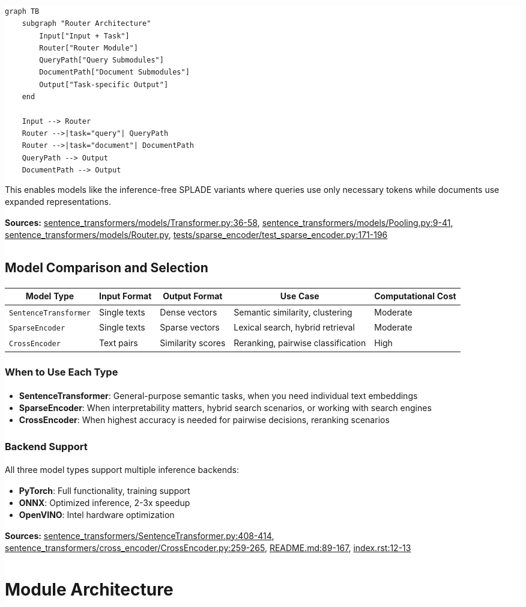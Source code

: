 ```mermaid
graph TB
    subgraph "Router Architecture"
        Input["Input + Task"]
        Router["Router Module"]
        QueryPath["Query Submodules"]
        DocumentPath["Document Submodules"]
        Output["Task-specific Output"]
    end
    
    Input --> Router
    Router -->|task="query"| QueryPath
    Router -->|task="document"| DocumentPath
    QueryPath --> Output
    DocumentPath --> Output
```

This enables models like the inference-free SPLADE variants where queries use only necessary tokens while documents use expanded representations.

**Sources:** [sentence_transformers/models/Transformer.py:36-58](), [sentence_transformers/models/Pooling.py:9-41](), [sentence_transformers/models/Router.py](), [tests/sparse_encoder/test_sparse_encoder.py:171-196]()

## Model Comparison and Selection

| Model Type | Input Format | Output Format | Use Case | Computational Cost |
|------------|--------------|---------------|----------|-------------------|
| `SentenceTransformer` | Single texts | Dense vectors | Semantic similarity, clustering | Moderate |
| `SparseEncoder` | Single texts | Sparse vectors | Lexical search, hybrid retrieval | Moderate |
| `CrossEncoder` | Text pairs | Similarity scores | Reranking, pairwise classification | High |

### When to Use Each Type

- **SentenceTransformer**: General-purpose semantic tasks, when you need individual text embeddings
- **SparseEncoder**: When interpretability matters, hybrid search scenarios, or working with search engines
- **CrossEncoder**: When highest accuracy is needed for pairwise decisions, reranking scenarios

### Backend Support

All three model types support multiple inference backends:
- **PyTorch**: Full functionality, training support
- **ONNX**: Optimized inference, 2-3x speedup
- **OpenVINO**: Intel hardware optimization

**Sources:** [sentence_transformers/SentenceTransformer.py:408-414](), [sentence_transformers/cross_encoder/CrossEncoder.py:259-265](), [README.md:89-167](), [index.rst:12-13]()

# Module Architecture
